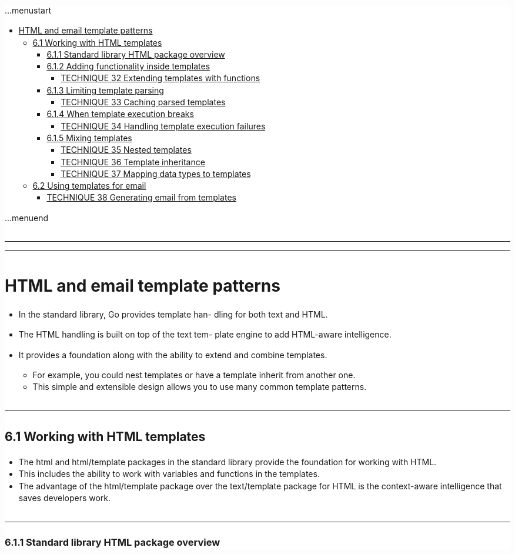 ...menustart

 - [HTML and email template patterns](#551cb39cf6cd61643026b5c69708ace0)
     - [6.1 Working with HTML templates](#d5210007822d9412f9be8886d1cc15d5)
         - [6.1.1 Standard library HTML package overview](#6313af959752e16cbeae4d485965926c)
         - [6.1.2 Adding functionality inside templates](#d9e159dad96dcd326f096b14169e7be6)
             - [TECHNIQUE 32 Extending templates with functions](#99fa4e3716a3778375f4959fb3f00631)
         - [6.1.3 Limiting template parsing](#1de21ea456194e25d3eb6be7d9093a72)
             - [TECHNIQUE 33 Caching parsed templates](#98fb0d7ee0f06d754fe01fe1b12afcd3)
         - [6.1.4 When template execution breaks](#9163470a01d717d0da1fbab47b9b39ec)
             - [TECHNIQUE 34 Handling template execution failures](#da3141d1f0022f7895b324724f0cdbd7)
         - [6.1.5 Mixing templates](#22f853fa756854fe5fa6308f42bc872d)
             - [TECHNIQUE 35 Nested templates](#e4e2ec9594eedd2ef2ac71c25a313a90)
             - [TECHNIQUE 36 Template inheritance](#9b8782b53f9f5e3d2cedeac1cfc8c662)
             - [TECHNIQUE 37 Mapping data types to templates](#b2914c824c6c6300b0bbf668e252aba9)
     - [6.2 Using templates for email](#fbc0cec7a75759e1aeb8c7fae504cdc3)
         - [TECHNIQUE 38 Generating email from templates](#699d7da5fe23a02c72bb3e698f6d583b)

...menuend


<h2 id="551cb39cf6cd61643026b5c69708ace0"></h2>

-----
-----

# HTML and email template patterns

 - In the standard library, Go provides template han- dling for both text and HTML.
 - The HTML handling is built on top of the text tem- plate engine to add HTML-aware intelligence.

 - It provides a foundation along with the ability to extend and combine templates.
    - For example, you could nest templates or have a template inherit from another one. 
    - This simple and extensible design allows you to use many common template patterns.


<h2 id="d5210007822d9412f9be8886d1cc15d5"></h2>

-----

## 6.1 Working with HTML templates

 - The html and html/template packages in the standard library provide the foundation for working with HTML.
 - This includes the ability to work with variables and functions in the templates. 
 - The advantage of the html/template package over the text/template package for HTML is the context-aware intelligence that saves developers work.


<h2 id="6313af959752e16cbeae4d485965926c"></h2>

-----

### 6.1.1 Standard library HTML package overview
